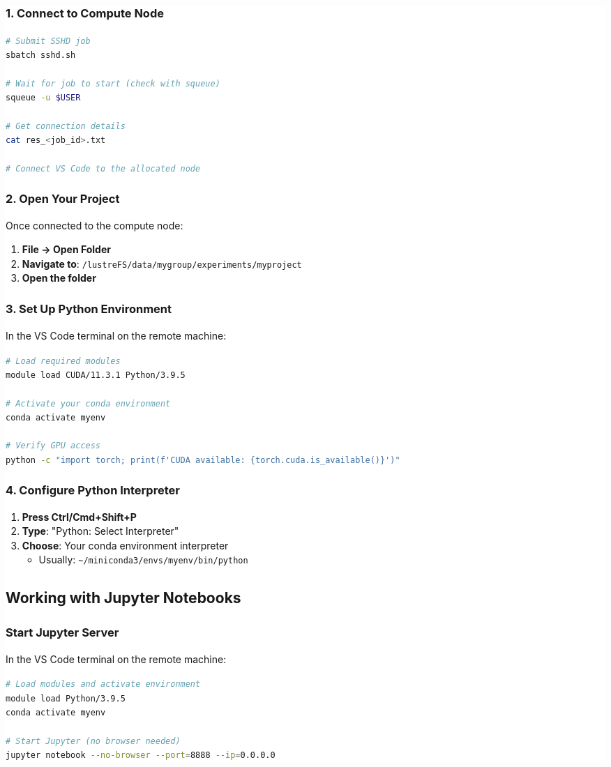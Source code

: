 ### 1. Connect to Compute Node

```bash
# Submit SSHD job
sbatch sshd.sh

# Wait for job to start (check with squeue)
squeue -u $USER

# Get connection details
cat res_<job_id>.txt

# Connect VS Code to the allocated node
```

### 2. Open Your Project

Once connected to the compute node:

1. **File → Open Folder**
2. **Navigate to**: `/lustreFS/data/mygroup/experiments/myproject`
3. **Open the folder**

### 3. Set Up Python Environment

In the VS Code terminal on the remote machine:

```bash
# Load required modules
module load CUDA/11.3.1 Python/3.9.5

# Activate your conda environment
conda activate myenv

# Verify GPU access
python -c "import torch; print(f'CUDA available: {torch.cuda.is_available()}')"
```

### 4. Configure Python Interpreter

1. **Press Ctrl/Cmd+Shift+P**
2. **Type**: "Python: Select Interpreter"
3. **Choose**: Your conda environment interpreter
   - Usually: `~/miniconda3/envs/myenv/bin/python`

## Working with Jupyter Notebooks

### Start Jupyter Server

In the VS Code terminal on the remote machine:

```bash
# Load modules and activate environment
module load Python/3.9.5
conda activate myenv

# Start Jupyter (no browser needed)
jupyter notebook --no-browser --port=8888 --ip=0.0.0.0
```
